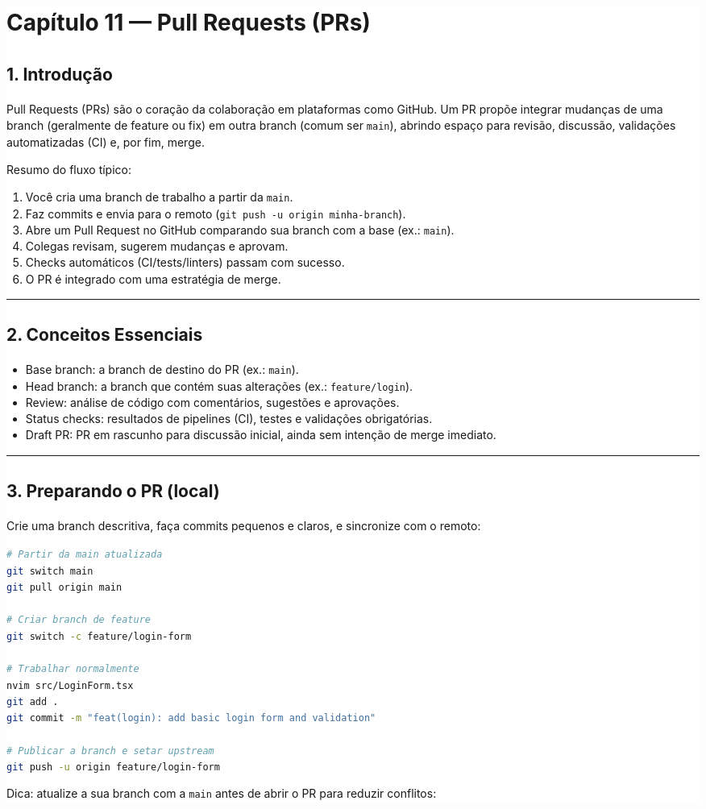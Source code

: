 # Capítulo 11 — Pull Requests (PRs)

## 1. Introdução

Pull Requests (PRs) são o coração da colaboração em plataformas como GitHub. Um PR propõe integrar mudanças de uma branch (geralmente de feature ou fix) em outra branch (comum ser `main`), abrindo espaço para revisão, discussão, validações automatizadas (CI) e, por fim, merge.

Resumo do fluxo típico:

1) Você cria uma branch de trabalho a partir da `main`.
2) Faz commits e envia para o remoto (`git push -u origin minha-branch`).
3) Abre um Pull Request no GitHub comparando sua branch com a base (ex.: `main`).
4) Colegas revisam, sugerem mudanças e aprovam.
5) Checks automáticos (CI/tests/linters) passam com sucesso.
6) O PR é integrado com uma estratégia de merge.

---

## 2. Conceitos Essenciais

- Base branch: a branch de destino do PR (ex.: `main`).
- Head branch: a branch que contém suas alterações (ex.: `feature/login`).
- Review: análise de código com comentários, sugestões e aprovações.
- Status checks: resultados de pipelines (CI), testes e validações obrigatórias.
- Draft PR: PR em rascunho para discussão inicial, ainda sem intenção de merge imediato.

---

## 3. Preparando o PR (local)

Crie uma branch descritiva, faça commits pequenos e claros, e sincronize com o remoto:

```bash
# Partir da main atualizada
git switch main
git pull origin main

# Criar branch de feature
git switch -c feature/login-form

# Trabalhar normalmente
nvim src/LoginForm.tsx
git add .
git commit -m "feat(login): add basic login form and validation"

# Publicar a branch e setar upstream
git push -u origin feature/login-form
```

Dica: atualize a sua branch com a `main` antes de abrir o PR para reduzir conflitos:
